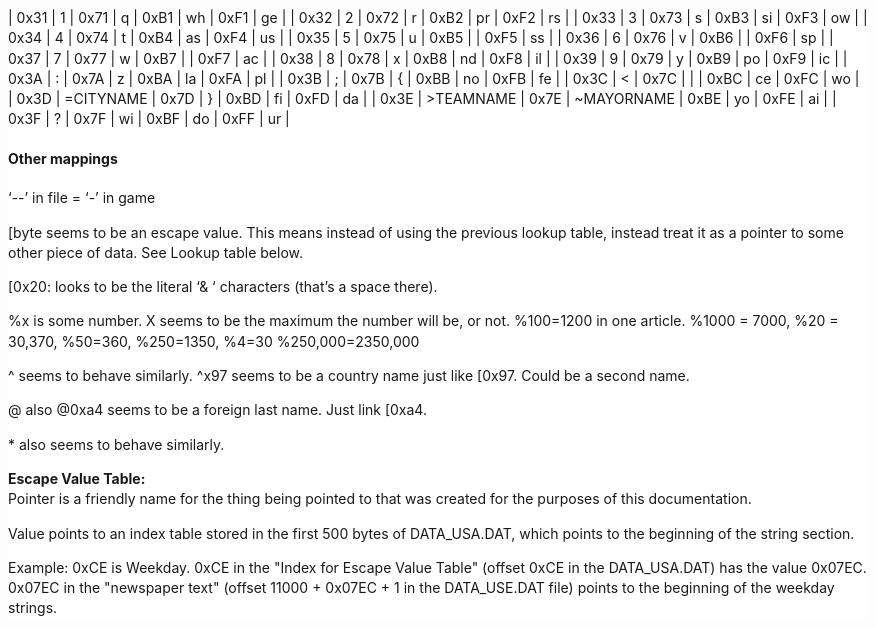 | 0x31 | 1 | 0x71 | q | 0xB1 | wh | 0xF1 | ge |
| 0x32 | 2 | 0x72 | r | 0xB2 | pr | 0xF2 | rs |
| 0x33 | 3 | 0x73 | s | 0xB3 | si | 0xF3 | ow |
| 0x34 | 4 | 0x74 | t | 0xB4 | as | 0xF4 | us |
| 0x35 | 5 | 0x75 | u | 0xB5 |  | 0xF5 | ss |
| 0x36 | 6 | 0x76 | v | 0xB6 |  | 0xF6 | sp |
| 0x37 | 7 | 0x77 | w | 0xB7 |  | 0xF7 | ac |
| 0x38 | 8 | 0x78 | x | 0xB8 | nd | 0xF8 | il |
| 0x39 | 9 | 0x79 | y | 0xB9 | po | 0xF9 | ic |
| 0x3A | : | 0x7A | z | 0xBA | la | 0xFA | pl |
| 0x3B | ; | 0x7B | { | 0xBB | no | 0xFB | fe |
| 0x3C | < | 0x7C | | | 0xBC | ce | 0xFC | wo |
| 0x3D | =CITYNAME | 0x7D | } | 0xBD | fi | 0xFD | da |
| 0x3E | >TEAMNAME | 0x7E | ~MAYORNAME | 0xBE | yo | 0xFE | ai |
| 0x3F | ? | 0x7F | wi | 0xBF | do | 0xFF | ur |

#### Other mappings

‘--’ in file = ‘-’ in game

[byte seems to be an escape value. This means instead of using the previous lookup table, instead treat it as a pointer to some other piece of data. See Lookup table below.

[0x20: looks to be the literal ‘& ‘ characters (that’s a space there).

%x is some number. X seems to be the maximum the number will be, or not. %100=1200 in one article. %1000 = 7000, %20 = 30,370, %50=360, %250=1350, %4=30 %250,000=2350,000

^ seems to behave similarly. ^x97 seems to be a country name just like [0x97. Could be a second name.

@ also @0xa4 seems to be a foreign last name. Just link [0xa4.

\* also seems to behave similarly.

**Escape Value Table:**\
Pointer is a friendly name for the thing being pointed to that was created for the purposes of this documentation.

Value points to an index table stored in the first 500 bytes of DATA_USA.DAT, which points to the beginning of the string section.

Example: 0xCE is Weekday. 0xCE in the "Index for Escape Value Table" (offset 0xCE in the DATA_USA.DAT) has the value 0x07EC. 
0x07EC in the "newspaper text" (offset 11000 + 0x07EC + 1 in the DATA_USE.DAT file) points to the beginning of the weekday strings.
